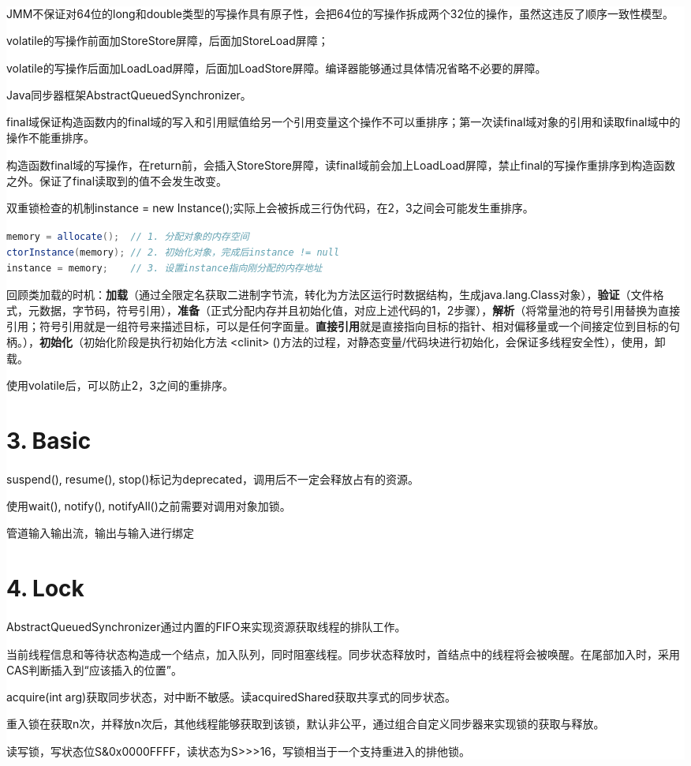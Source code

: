 JMM不保证对64位的long和double类型的写操作具有原子性，会把64位的写操作拆成两个32位的操作，虽然这违反了顺序一致性模型。

volatile的写操作前面加StoreStore屏障，后面加StoreLoad屏障；

volatile的写操作后面加LoadLoad屏障，后面加LoadStore屏障。编译器能够通过具体情况省略不必要的屏障。

Java同步器框架AbstractQueuedSynchronizer。

final域保证构造函数内的final域的写入和引用赋值给另一个引用变量这个操作不可以重排序；第一次读final域对象的引用和读取final域中的操作不能重排序。

构造函数final域的写操作，在return前，会插入StoreStore屏障，读final域前会加上LoadLoad屏障，禁止final的写操作重排序到构造函数之外。保证了final读取到的值不会发生改变。

双重锁检查的机制instance = new Instance();实际上会被拆成三行伪代码，在2，3之间会可能发生重排序。

```java
memory = allocate();  // 1. 分配对象的内存空间
ctorInstance(memory); // 2. 初始化对象，完成后instance != null
instance = memory;    // 3. 设置instance指向刚分配的内存地址
```

回顾类加载的时机：**加载**（通过全限定名获取二进制字节流，转化为方法区运行时数据结构，生成java.lang.Class对象），**验证**（文件格式，元数据，字节码，符号引用），**准备**（正式分配内存并且初始化值，对应上述代码的1，2步骤），**解析**（将常量池的符号引用替换为直接引用；符号引用就是一组符号来描述目标，可以是任何字面量。**直接引用**就是直接指向目标的指针、相对偏移量或一个间接定位到目标的句柄。），**初始化**（初始化阶段是执行初始化方法 \<clinit\> ()方法的过程，对静态变量/代码块进行初始化，会保证多线程安全性），使用，卸载。

使用volatile后，可以防止2，3之间的重排序。

# 3. Basic

suspend(), resume(), stop()标记为deprecated，调用后不一定会释放占有的资源。

使用wait(), notify(), notifyAll()之前需要对调用对象加锁。

管道输入输出流，输出与输入进行绑定

# 4. Lock

AbstractQueuedSynchronizer通过内置的FIFO来实现资源获取线程的排队工作。

当前线程信息和等待状态构造成一个结点，加入队列，同时阻塞线程。同步状态释放时，首结点中的线程将会被唤醒。在尾部加入时，采用CAS判断插入到“应该插入的位置”。

acquire(int arg)获取同步状态，对中断不敏感。读acquiredShared获取共享式的同步状态。

重入锁在获取n次，并释放n次后，其他线程能够获取到该锁，默认非公平，通过组合自定义同步器来实现锁的获取与释放。

读写锁，写状态位S&0x0000FFFF，读状态为S>>>16，写锁相当于一个支持重进入的排他锁。



































